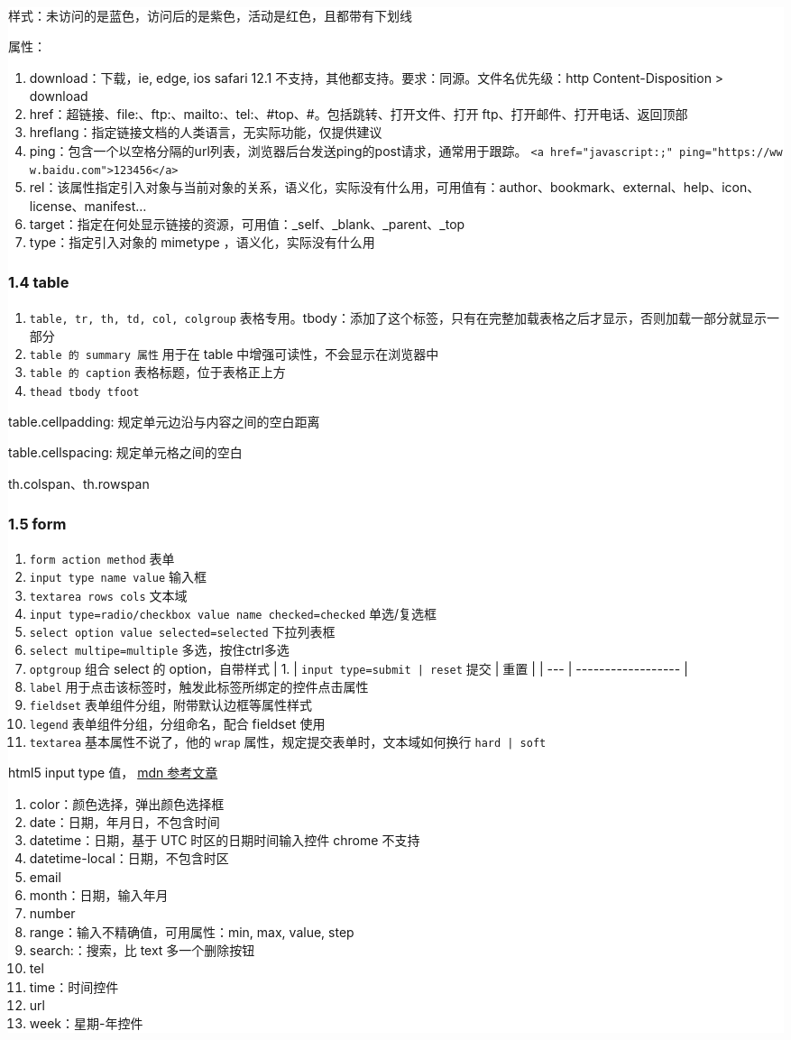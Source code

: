 样式：未访问的是蓝色，访问后的是紫色，活动是红色，且都带有下划线

属性：

1.  download：下载，ie, edge, ios safari 12.1 不支持，其他都支持。要求：同源。文件名优先级：http Content-Disposition > download
1.  href：超链接、file:、ftp:、mailto:、tel:、#top、#。包括跳转、打开文件、打开 ftp、打开邮件、打开电话、返回顶部
1.  hreflang：指定链接文档的人类语言，无实际功能，仅提供建议
1.  ping：包含一个以空格分隔的url列表，浏览器后台发送ping的post请求，通常用于跟踪。 `<a href="javascript:;" ping="https://www.baidu.com">123456</a>`
1.  rel：该属性指定引入对象与当前对象的关系，语义化，实际没有什么用，可用值有：author、bookmark、external、help、icon、license、manifest…
1.  target：指定在何处显示链接的资源，可用值：_self、_blank、_parent、_top
1.  type：指定引入对象的 mimetype ，语义化，实际没有什么用

### 1.4 table[](https://heyunjiang.github.io/Blog/html/%E6%B7%B1%E5%85%A5html-%E6%A0%87%E7%AD%BE%E8%AF%AD%E4%B9%89%E5%8C%96.html#14-table)

1.  `table, tr, th, td, col, colgroup` 表格专用。tbody：添加了这个标签，只有在完整加载表格之后才显示，否则加载一部分就显示一部分
1.  `table 的 summary 属性` 用于在 table 中增强可读性，不会显示在浏览器中
1.  `table 的 caption` 表格标题，位于表格正上方
1.  `thead tbody tfoot`

table.cellpadding: 规定单元边沿与内容之间的空白距离

table.cellspacing: 规定单元格之间的空白

th.colspan、th.rowspan

### 1.5 form[](https://heyunjiang.github.io/Blog/html/%E6%B7%B1%E5%85%A5html-%E6%A0%87%E7%AD%BE%E8%AF%AD%E4%B9%89%E5%8C%96.html#15-form)

1.  `form action method` 表单
1.  `input type name value` 输入框
1.  `textarea rows cols` 文本域
1.  `input type=radio/checkbox value name checked=checked` 单选/复选框
1.  `select option value selected=selected` 下拉列表框
1.  `select multipe=multiple` 多选，按住ctrl多选
1.  `optgroup` 组合 select 的 option，自带样式
| 1.  | `input type=submit | reset` 提交 | 重置 |
| --- | ------------------ |
1.  `label` 用于点击该标签时，触发此标签所绑定的控件点击属性
1.  `fieldset` 表单组件分组，附带默认边框等属性样式
1.  `legend` 表单组件分组，分组命名，配合 fieldset 使用
1.  `textarea` 基本属性不说了，他的 `wrap` 属性，规定提交表单时，文本域如何换行 `hard | soft`

html5 input type 值， [mdn 参考文章](https://developer.mozilla.org/zh-CN/docs/Web/HTML/Element/input)

1.  color：颜色选择，弹出颜色选择框
1.  date：日期，年月日，不包含时间
1.  datetime：日期，基于 UTC 时区的日期时间输入控件 chrome 不支持
1.  datetime-local：日期，不包含时区
1.  email
1.  month：日期，输入年月
1.  number
1.  range：输入不精确值，可用属性：min, max, value, step
1.  search:：搜索，比 text 多一个删除按钮
1.  tel
1.  time：时间控件
1.  url
1.  week：星期-年控件
